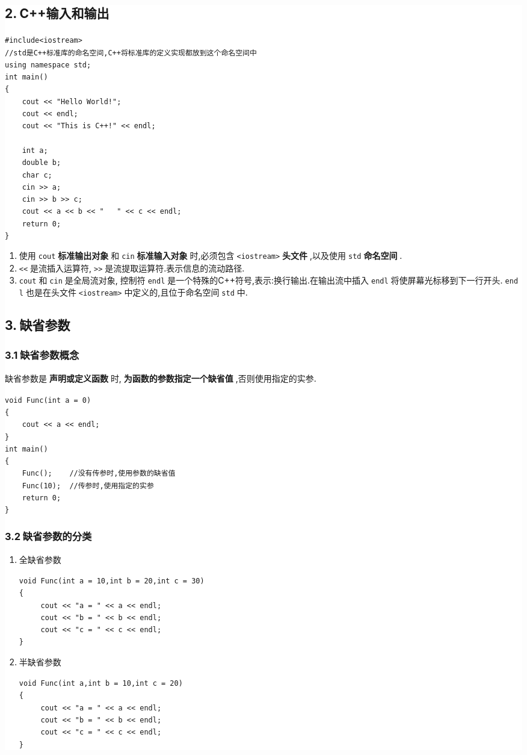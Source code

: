 ## 2. C++输入和输出

```C++{.line-numbers}
#include<iostream>
//std是C++标准库的命名空间,C++将标准库的定义实现都放到这个命名空间中
using namespace std;
int main()
{
    cout << "Hello World!";
    cout << endl;
    cout << "This is C++!" << endl;

    int a;
    double b;
    char c;
    cin >> a;
    cin >> b >> c;
    cout << a << b << "   " << c << endl;
    return 0;
}
```

1. 使用 `cout` **标准输出对象** 和 `cin` **标准输入对象** 时,必须包含 `<iostream>` **头文件** ,以及使用 `std` **命名空间** .
2. `<<` 是流插入运算符, `>>` 是流提取运算符.表示信息的流动路径.
3. `cout` 和 `cin` 是全局流对象, 控制符 `endl` 是一个特殊的C++符号,表示:换行输出.在输出流中插入 `endl` 将使屏幕光标移到下一行开头. `endl` 也是在头文件 `<iostream>` 中定义的,且位于命名空间 `std` 中.

## 3. 缺省参数

### 3.1 缺省参数概念

缺省参数是 **声明或定义函数** 时, **为函数的参数指定一个缺省值** ,否则使用指定的实参.

```C++{.line-numbers}
void Func(int a = 0)
{
    cout << a << endl;
}
int main()
{
    Func();    //没有传参时,使用参数的缺省值
    Func(10);  //传参时,使用指定的实参
    return 0;
}
```

### 3.2 缺省参数的分类

1. 全缺省参数
   ```C++{.line-numbers}
   void Func(int a = 10,int b = 20,int c = 30)
   {
        cout << "a = " << a << endl;
        cout << "b = " << b << endl;
        cout << "c = " << c << endl;
   }
   ```
2. 半缺省参数
   ```C++{.line-numbers}
   void Func(int a,int b = 10,int c = 20)
   {
        cout << "a = " << a << endl;
        cout << "b = " << b << endl;
        cout << "c = " << c << endl;
   }
   ```